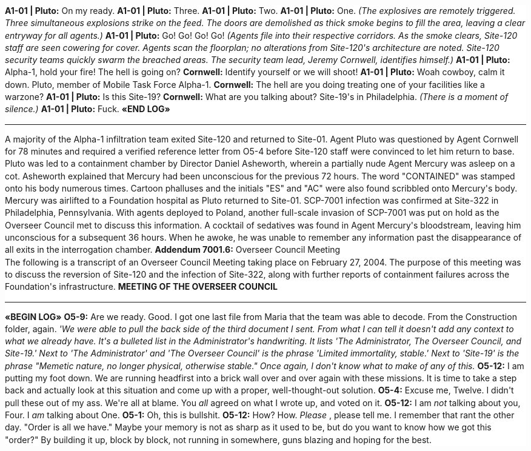 **A1-01 | Pluto:** On my ready.
**A1-01 | Pluto:** Three.
**A1-01 | Pluto:** Two.
**A1-01 | Pluto:** One.
_(The explosives are remotely triggered. Three simultaneous explosions strike on the feed. The doors are demolished as thick smoke begins to fill the area, leaving a clear entryway for all agents.)_
**A1-01 | Pluto:** Go! Go! Go! Go!
_(Agents file into their respective corridors. As the smoke clears, Site-120 staff are seen cowering for cover. Agents scan the floorplan; no alterations from Site-120's architecture are noted. Site-120 security teams quickly swarm the breached areas. The security team lead, Jeremy Cornwell, identifies himself.)_
**A1-01 | Pluto:** Alpha-1, hold your fire! The hell is going on?
**Cornwell:** Identify yourself or we will shoot!
**A1-01 | Pluto:** Woah cowboy, calm it down. Pluto, member of Mobile Task Force Alpha-1.
**Cornwell:** The hell are you doing treating one of your facilities like a warzone?
**A1-01 | Pluto:** Is this Site-19?
**Cornwell:** What are you talking about? Site-19's in Philadelphia.
_(There is a moment of silence.)_
**A1-01 | Pluto:** Fuck.
**«END LOG»**
* * *
A majority of the Alpha-1 infiltration team exited Site-120 and returned to Site-01. Agent Pluto was questioned by Agent Cornwell for 78 minutes and required a verified reference letter from O5-4 before Site-120 staff were convinced to let him return to base.
Pluto was led to a containment chamber by Director Daniel Asheworth, wherein a partially nude Agent Mercury was asleep on a cot. Asheworth explained that Mercury had been unconscious for the previous 72 hours. The word "CONTAINED" was stamped onto his body numerous times. Cartoon phalluses and the initials "ES" and "AC" were also found scribbled onto Mercury's body.
Mercury was airlifted to a Foundation hospital as Pluto returned to Site-01.
SCP-7001 infection was confirmed at Site-322 in Philadelphia, Pennsylvania. With agents deployed to Poland, another full-scale invasion of SCP-7001 was put on hold as the Overseer Council met to discuss this information. A cocktail of sedatives was found in Agent Mercury's bloodstream, leaving him unconscious for a subsequent 36 hours. When he awoke, he was unable to remember any information past the disappearance of all exits in the interrogation chamber.
**Addendum 7001.6:** Overseer Council Meeting  
The following is a transcript of an Overseer Council Meeting taking place on February 27, 2004. The purpose of this meeting was to discuss the reversion of Site-120 and the infection of Site-322, along with further reports of containment failures across the Foundation's infrastructure.
**MEETING OF THE OVERSEER COUNCIL**
* * *
**«BEGIN LOG»**
**O5-9:** Are we ready. Good. I got one last file from Maria that the team was able to decode. From the Construction folder, again.
_'We were able to pull the back side of the third document I sent. From what I can tell it doesn't add any context to what we already have._
_It's a bulleted list in the Administrator's handwriting. It lists 'The Administrator, The Overseer Council, and Site-19.' Next to 'The Administrator' and 'The Overseer Council' is the phrase 'Limited immortality, stable.' Next to 'Site-19' is the phrase "Memetic nature, no longer physical, otherwise stable."_
_Once again, I don't know what to make of any of this._
**O5-12:** I am putting my foot down. We are running headfirst into a brick wall over and over again with these missions. It is time to take a step back and actually look at this situation and come up with a proper, well-thought-out solution.
**O5-4:** Excuse me, Twelve. I didn't pull these out of my ass. We're all at blame. You _all_ agreed on what I wrote up, and voted on it.
**O5-12:** I am _not_ talking about you, Four. I _am_ talking about One.
**O5-1:** Oh, this is bullshit.
**O5-12:** How? How. _Please_ , please tell me. I remember that rant the other day. "Order is all we have." Maybe your memory is not as sharp as it used to be, but do you want to know how we got this "order?" By building it up, block by block, not running in somewhere, guns blazing and hoping for the best.